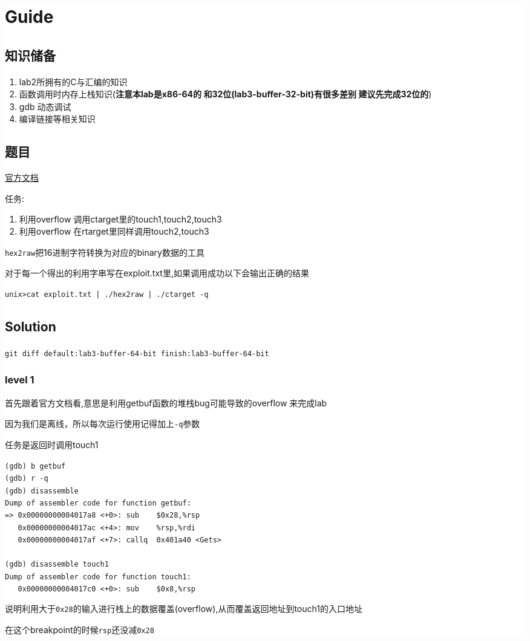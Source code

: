 # Guide

## 知识储备

  1. lab2所拥有的C与汇编的知识
  2. 函数调用时内存上栈知识(**注意本lab是x86-64的 和32位(lab3-buffer-32-bit)有很多差别 建议先完成32位的**)
  3. gdb 动态调试
  4. 编译链接等相关知识

## 题目

[官方文档](http://csapp.cs.cmu.edu/3e/attacklab.pdf)

任务:

1. 利用overflow 调用ctarget里的touch1,touch2,touch3
2. 利用overflow 在rtarget里同样调用touch2,touch3

`hex2raw`把16进制字符转换为对应的binary数据的工具

对于每一个得出的利用字串写在exploit.txt里,如果调用成功以下会输出正确的结果

`unix>cat exploit.txt | ./hex2raw | ./ctarget -q`

## Solution

  `git diff default:lab3-buffer-64-bit finish:lab3-buffer-64-bit`

### level 1

首先跟着官方文档看,意思是利用getbuf函数的堆栈bug可能导致的overflow 来完成lab

因为我们是离线，所以每次运行使用记得加上`-q`参数

任务是返回时调用touch1

```
(gdb) b getbuf
(gdb) r -q
(gdb) disassemble
Dump of assembler code for function getbuf:
=> 0x00000000004017a8 <+0>: sub    $0x28,%rsp
   0x00000000004017ac <+4>: mov    %rsp,%rdi
   0x00000000004017af <+7>: callq  0x401a40 <Gets>

(gdb) disassemble touch1
Dump of assembler code for function touch1:
   0x00000000004017c0 <+0>: sub    $0x8,%rsp
```

说明利用大于`0x28`的输入进行栈上的数据覆盖(overflow),从而覆盖返回地址到touch1的入口地址

在这个breakpoint的时候`rsp`还没减`0x28`
